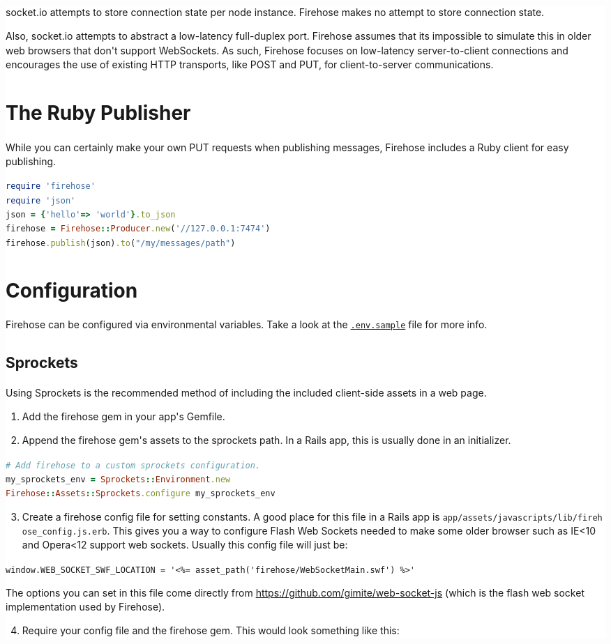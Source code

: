 socket.io attempts to store connection state per node instance. Firehose makes no attempt to store connection state.

Also, socket.io attempts to abstract a low-latency full-duplex port. Firehose assumes that its impossible to simulate this in older web browsers that don't support WebSockets. As such, Firehose focuses on low-latency server-to-client connections and encourages the use of existing HTTP transports, like POST and PUT, for client-to-server communications.

# The Ruby Publisher

While you can certainly make your own PUT requests when publishing messages, Firehose includes a Ruby client for easy publishing.

```ruby
require 'firehose'
require 'json'
json = {'hello'=> 'world'}.to_json
firehose = Firehose::Producer.new('//127.0.0.1:7474')
firehose.publish(json).to("/my/messages/path")
```

# Configuration

Firehose can be configured via environmental variables. Take a look at the [`.env.sample`](./.env.sample) file for more info.

## Sprockets

Using Sprockets is the recommended method of including the included client-side assets in a web page.

1. Add the firehose gem in your app's Gemfile.

2. Append the firehose gem's assets to the sprockets path. In a Rails app, this is usually done in an initializer.

```ruby
# Add firehose to a custom sprockets configuration.
my_sprockets_env = Sprockets::Environment.new
Firehose::Assets::Sprockets.configure my_sprockets_env
```

3. Create a firehose config file for setting constants. A good place for this file in a Rails app is `app/assets/javascripts/lib/firehose_config.js.erb`. This gives you a way to configure Flash Web Sockets needed to make some older browser such as IE<10 and Opera<12 support web sockets. Usually this config file will just be: 

```erb
window.WEB_SOCKET_SWF_LOCATION = '<%= asset_path('firehose/WebSocketMain.swf') %>'
```

The options you can set in this file come directly from https://github.com/gimite/web-socket-js (which is the flash web socket implementation used by Firehose).

4) Require your config file and the firehose gem. This would look something like this:
